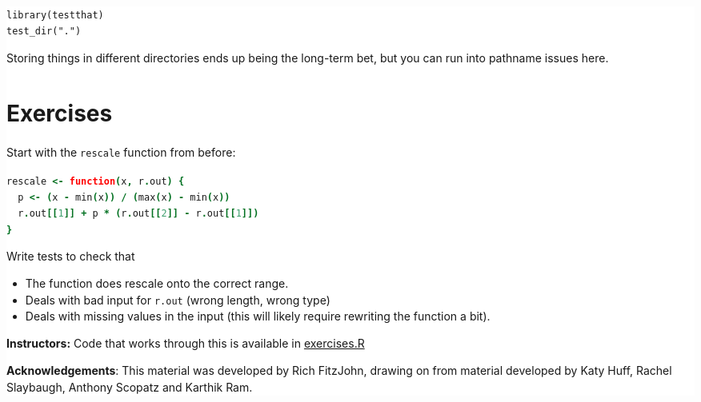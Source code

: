 ~~~
library(testthat)
test_dir(".")
~~~

Storing things in different directories ends up being the long-term bet, but you can run into pathname issues here.

# Exercises

Start with the `rescale` function from before:

~~~coffee
rescale <- function(x, r.out) {
  p <- (x - min(x)) / (max(x) - min(x))
  r.out[[1]] + p * (r.out[[2]] - r.out[[1]])
}
~~~

Write tests to check that

* The function does rescale onto the correct range.
* Deals with bad input for `r.out` (wrong length, wrong type)
* Deals with missing values in the input (this will likely require rewriting the function a bit).

**Instructors:** Code that works through this is available in [exercises.R](exercises.R)

**Acknowledgements**: This material was developed by Rich FitzJohn, drawing on from material developed by Katy Huff, Rachel Slaybaugh, Anthony Scopatz and Karthik Ram.
